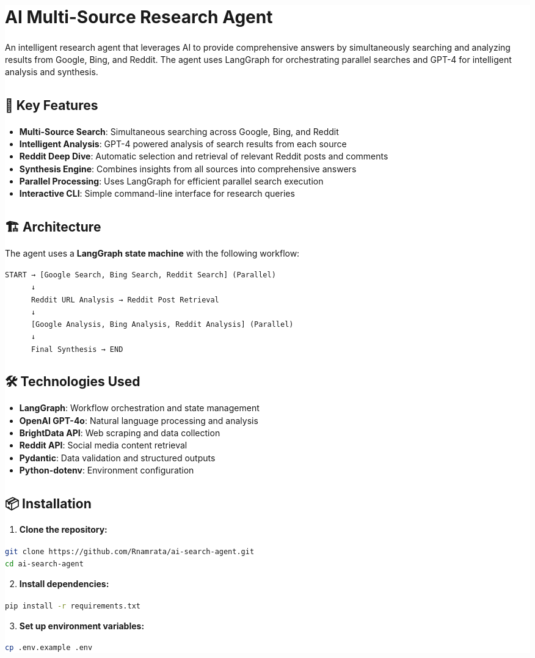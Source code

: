 # AI Multi-Source Research Agent

An intelligent research agent that leverages AI to provide comprehensive answers by simultaneously searching and analyzing results from Google, Bing, and Reddit. The agent uses LangGraph for orchestrating parallel searches and GPT-4 for intelligent analysis and synthesis.

## 🚀 Key Features

- **Multi-Source Search**: Simultaneous searching across Google, Bing, and Reddit
- **Intelligent Analysis**: GPT-4 powered analysis of search results from each source
- **Reddit Deep Dive**: Automatic selection and retrieval of relevant Reddit posts and comments
- **Synthesis Engine**: Combines insights from all sources into comprehensive answers
- **Parallel Processing**: Uses LangGraph for efficient parallel search execution
- **Interactive CLI**: Simple command-line interface for research queries

## 🏗️ Architecture

The agent uses a **LangGraph state machine** with the following workflow:

```
START → [Google Search, Bing Search, Reddit Search] (Parallel)
      ↓
      Reddit URL Analysis → Reddit Post Retrieval
      ↓
      [Google Analysis, Bing Analysis, Reddit Analysis] (Parallel)
      ↓
      Final Synthesis → END
```

## 🛠️ Technologies Used

- **LangGraph**: Workflow orchestration and state management
- **OpenAI GPT-4o**: Natural language processing and analysis
- **BrightData API**: Web scraping and data collection
- **Reddit API**: Social media content retrieval
- **Pydantic**: Data validation and structured outputs
- **Python-dotenv**: Environment configuration

## 📦 Installation

1. **Clone the repository:**
```bash
git clone https://github.com/Rnamrata/ai-search-agent.git
cd ai-search-agent
```

2. **Install dependencies:**
```bash
pip install -r requirements.txt
```

3. **Set up environment variables:**
```bash
cp .env.example .env
```
